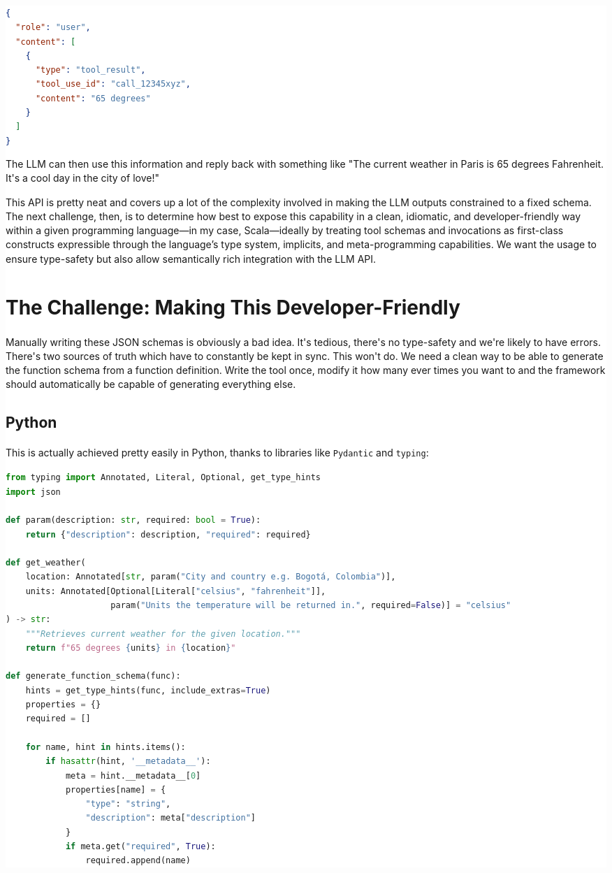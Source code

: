 ```json
{
  "role": "user",
  "content": [
    {
      "type": "tool_result",
      "tool_use_id": "call_12345xyz",
      "content": "65 degrees"
    }
  ]
}
```

The LLM can then use this information and reply back with something like "The current weather in Paris is 65 degrees Fahrenheit. It's a cool day in the city of love!"

This API is pretty neat and covers up a lot of the complexity involved in making the LLM outputs constrained to a fixed schema. The next challenge, then, is to determine how best to expose this capability in a clean, idiomatic, and developer-friendly way within a given programming language—in my case, Scala—ideally by treating tool schemas and invocations as first-class constructs expressible through the language’s type system, implicits, and meta-programming capabilities. We want the usage to ensure type-safety but also allow semantically rich integration with the LLM API.
# The Challenge: Making This Developer-Friendly
Manually writing these JSON schemas is obviously a bad idea. It's tedious, there's no type-safety and we're likely to have errors. There's two sources of truth which have to constantly be kept in sync. This won't do. We need a clean way to be able to generate the function schema from a function definition. Write the tool once, modify it how many ever times you want to and the framework should automatically be capable of generating everything else. 

## Python
This is actually achieved pretty easily in Python, thanks to libraries like `Pydantic` and `typing`:

```python
from typing import Annotated, Literal, Optional, get_type_hints
import json

def param(description: str, required: bool = True):
    return {"description": description, "required": required}

def get_weather(
    location: Annotated[str, param("City and country e.g. Bogotá, Colombia")],
    units: Annotated[Optional[Literal["celsius", "fahrenheit"]], 
                     param("Units the temperature will be returned in.", required=False)] = "celsius"
) -> str:
    """Retrieves current weather for the given location."""
    return f"65 degrees {units} in {location}"

def generate_function_schema(func):
    hints = get_type_hints(func, include_extras=True)
    properties = {}
    required = []
    
    for name, hint in hints.items():
        if hasattr(hint, '__metadata__'):
            meta = hint.__metadata__[0]
            properties[name] = {
                "type": "string",
                "description": meta["description"]
            }
            if meta.get("required", True):
                required.append(name)
```